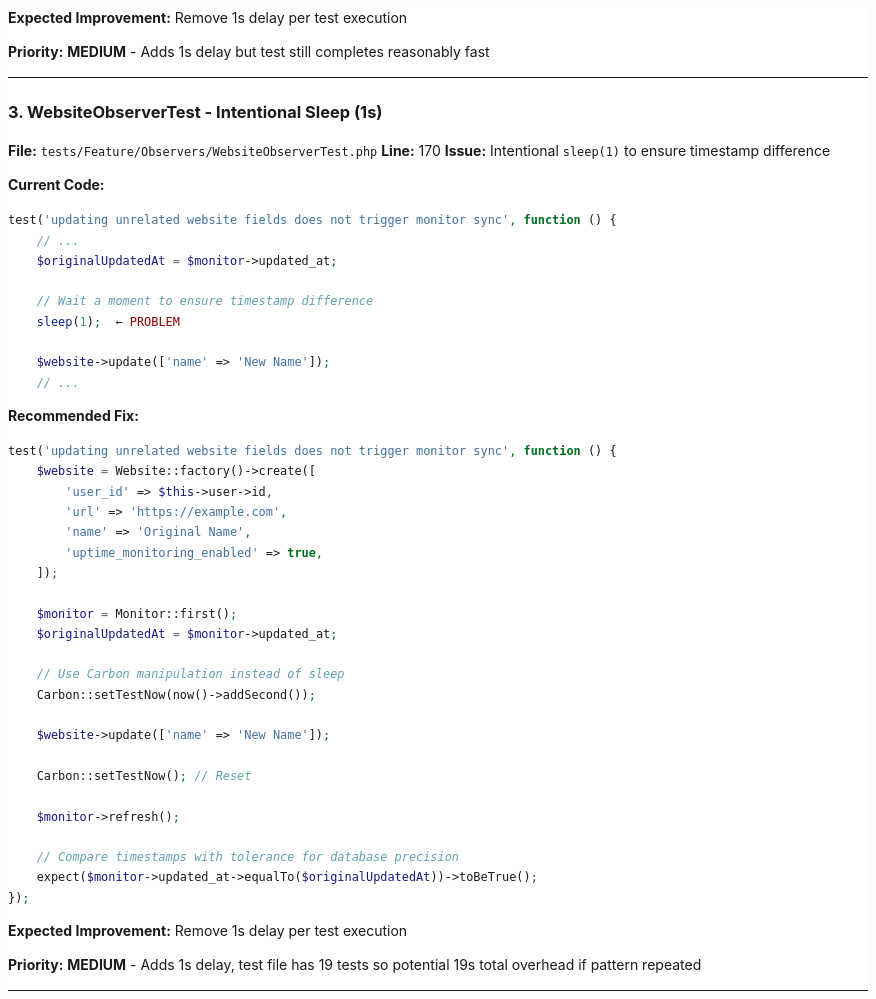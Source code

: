 **Expected Improvement:** Remove 1s delay per test execution

**Priority:** **MEDIUM** - Adds 1s delay but test still completes reasonably fast

---

### 3. WebsiteObserverTest - Intentional Sleep (1s)

**File:** `tests/Feature/Observers/WebsiteObserverTest.php`
**Line:** 170
**Issue:** Intentional `sleep(1)` to ensure timestamp difference

**Current Code:**
```php
test('updating unrelated website fields does not trigger monitor sync', function () {
    // ...
    $originalUpdatedAt = $monitor->updated_at;

    // Wait a moment to ensure timestamp difference
    sleep(1);  ← PROBLEM

    $website->update(['name' => 'New Name']);
    // ...
```

**Recommended Fix:**
```php
test('updating unrelated website fields does not trigger monitor sync', function () {
    $website = Website::factory()->create([
        'user_id' => $this->user->id,
        'url' => 'https://example.com',
        'name' => 'Original Name',
        'uptime_monitoring_enabled' => true,
    ]);

    $monitor = Monitor::first();
    $originalUpdatedAt = $monitor->updated_at;

    // Use Carbon manipulation instead of sleep
    Carbon::setTestNow(now()->addSecond());

    $website->update(['name' => 'New Name']);

    Carbon::setTestNow(); // Reset

    $monitor->refresh();

    // Compare timestamps with tolerance for database precision
    expect($monitor->updated_at->equalTo($originalUpdatedAt))->toBeTrue();
});
```

**Expected Improvement:** Remove 1s delay per test execution

**Priority:** **MEDIUM** - Adds 1s delay, test file has 19 tests so potential 19s total overhead if pattern repeated

---
